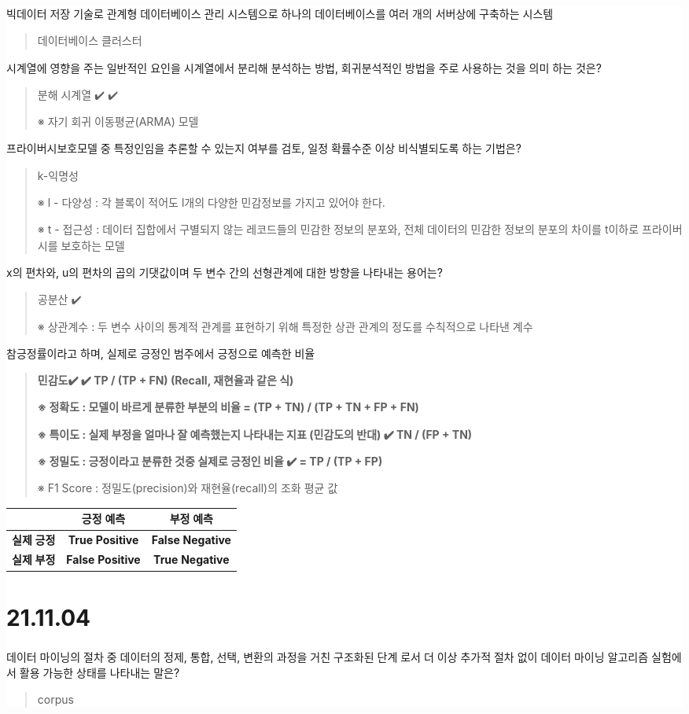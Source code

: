 

빅데이터 저장 기술로 관계형 데이터베이스 관리 시스템으로 하나의 데이터베이스를 여러 개의 서버상에 구축하는 시스템

> 데이터베이스 클러스터



시계열에 영향을 주는 일반적인 요인을 시계열에서 분리해 분석하는 방법, 회귀분석적인 방법을 주로 사용하는 것을 의미 하는 것은?

> 분해 시계열 :heavy_check_mark: :heavy_check_mark:
>
> ※ 자기 회귀 이동평균(ARMA) 모델



프라이버시보호모델 중 특정인임을 추론할 수 있는지 여부를 검토, 일정 확률수준 이상 비식별되도록 하는 기법은?

> k-익명성
>
> ※ l - 다양성 : 각 블록이 적어도 l개의 다양한 민감정보를 가지고 있어야 한다.
>
> ※ t - 접근성 : 데이터 집합에서 구별되지 않는 레코드들의 민감한 정보의 분포와, 전체 데이터의 민감한 정보의 분포의 차이를 t이하로 프라이버시를 보호하는 모델



x의 편차와, u의 편차의 곱의 기댓값이며 두 변수 간의 선형관계에 대한 방향을 나타내는 용어는?

> 공분산 :heavy_check_mark:
>
> ※ 상관계수 : 두 변수 사이의 통계적 관계를 표현하기 위해 특정한 상관 관계의 정도를 수칙적으로 나타낸 계수



참긍정률이라고 하며, 실제로 긍정인 범주에서 긍정으로 예측한 비율

> **민감도:heavy_check_mark: :heavy_check_mark: TP / (TP + FN) (Recall, 재현율과 같은 식)**
>
> **※ 정확도 : 모델이 바르게 분류한 부분의 비율 = (TP + TN) / (TP + TN + FP + FN)** 
>
> **※ 특이도 : 실제 부정을 얼마나 잘 예측했는지 나타내는 지표 (민감도의 반대) :heavy_check_mark: TN / (FP + TN)**
>
> **※ 정밀도 : 긍정이라고 분류한 것중 실제로 긍정인 비율 :heavy_check_mark: = TP  / (TP + FP)** 
>
> ※ F1 Score : 정밀도(precision)와 재현율(recall)의 조화 평균 값

|               |   **긍정 예측**    |   **부정 예측**    |
| :-----------: | :----------------: | :----------------: |
| **실제 긍정** | **True Positive**  | **False Negative** |
| **실제 부정** | **False Positive** | **True Negative**  |



# 21.11.04

데이터 마이닝의 절차 중 데이터의 정제, 통합, 선택, 변환의 과정을 거친 구조화된 단계 로서 더 이상 추가적 절차 없이 데이터 마이닝 알고리즘 실험에서 활용 가능한 상태를 나타내는 말은?

> corpus
